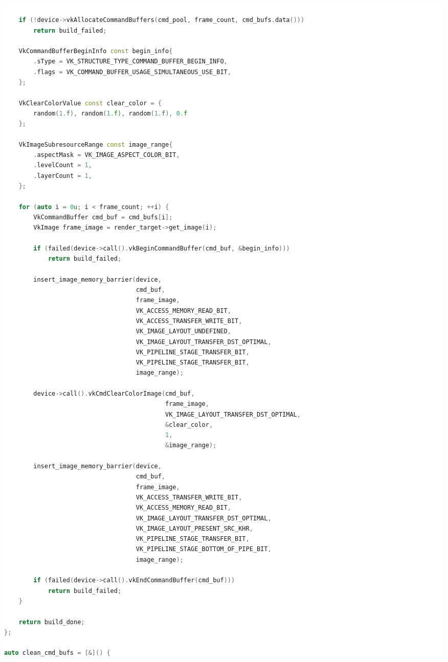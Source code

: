```c++

    if (!device->vkAllocateCommandBuffers(cmd_pool, frame_count, cmd_bufs.data()))
        return build_failed;

    VkCommandBufferBeginInfo const begin_info{
        .sType = VK_STRUCTURE_TYPE_COMMAND_BUFFER_BEGIN_INFO,
        .flags = VK_COMMAND_BUFFER_USAGE_SIMULTANEOUS_USE_BIT,
    };

    VkClearColorValue const clear_color = { 
        random(1.f), random(1.f), random(1.f), 0.f 
    };

    VkImageSubresourceRange const image_range{
        .aspectMask = VK_IMAGE_ASPECT_COLOR_BIT,
        .levelCount = 1,
        .layerCount = 1,
    };

    for (auto i = 0u; i < frame_count; ++i) {
        VkCommandBuffer cmd_buf = cmd_bufs[i];
        VkImage frame_image = render_target->get_image(i);

        if (failed(device->call().vkBeginCommandBuffer(cmd_buf, &begin_info)))
            return build_failed;

        insert_image_memory_barrier(device,
                                    cmd_buf,
                                    frame_image,
                                    VK_ACCESS_MEMORY_READ_BIT,
                                    VK_ACCESS_TRANSFER_WRITE_BIT,
                                    VK_IMAGE_LAYOUT_UNDEFINED,
                                    VK_IMAGE_LAYOUT_TRANSFER_DST_OPTIMAL,
                                    VK_PIPELINE_STAGE_TRANSFER_BIT,
                                    VK_PIPELINE_STAGE_TRANSFER_BIT,
                                    image_range);

        device->call().vkCmdClearColorImage(cmd_buf,
                                            frame_image,
                                            VK_IMAGE_LAYOUT_TRANSFER_DST_OPTIMAL,
                                            &clear_color,
                                            1,
                                            &image_range);

        insert_image_memory_barrier(device,
                                    cmd_buf,
                                    frame_image,
                                    VK_ACCESS_TRANSFER_WRITE_BIT,
                                    VK_ACCESS_MEMORY_READ_BIT,
                                    VK_IMAGE_LAYOUT_TRANSFER_DST_OPTIMAL,
                                    VK_IMAGE_LAYOUT_PRESENT_SRC_KHR,
                                    VK_PIPELINE_STAGE_TRANSFER_BIT,
                                    VK_PIPELINE_STAGE_BOTTOM_OF_PIPE_BIT,
                                    image_range);

        if (failed(device->call().vkEndCommandBuffer(cmd_buf)))
            return build_failed;
    }

    return build_done;
};

auto clean_cmd_bufs = [&]() {
```